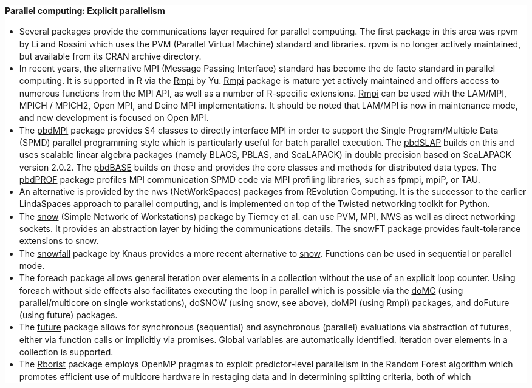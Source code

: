 **Parallel computing: Explicit parallelism**

  - Several packages provide the communications layer required for
    parallel computing. The first package in this area was rpvm by Li
    and Rossini which uses the PVM (Parallel Virtual Machine) standard
    and libraries. rpvm is no longer actively maintained, but available
    from its CRAN archive directory.
  - In recent years, the alternative MPI (Message Passing Interface)
    standard has become the de facto standard in parallel computing. It
    is supported in R via the [Rmpi](https://cran.r-project.org/package=Rmpi) by Yu.
    [Rmpi](https://cran.r-project.org/package=Rmpi) package is mature yet actively
    maintained and offers access to numerous functions from the MPI API,
    as well as a number of R-specific extensions.
    [Rmpi](https://cran.r-project.org/package=Rmpi) can be used with the LAM/MPI,
    MPICH / MPICH2, Open MPI, and Deino MPI implementations. It should
    be noted that LAM/MPI is now in maintenance mode, and new
    development is focused on Open MPI.
  - The [pbdMPI](https://cran.r-project.org/package=pbdMPI) package provides S4
    classes to directly interface MPI in order to support the Single
    Program/Multiple Data (SPMD) parallel programming style which is
    particularly useful for batch parallel execution. The
    [pbdSLAP](https://cran.r-project.org/package=pbdSLAP) builds on this and uses
    scalable linear algebra packages (namely BLACS, PBLAS, and
    ScaLAPACK) in double precision based on ScaLAPACK version 2.0.2. The
    [pbdBASE](https://cran.r-project.org/package=pbdBASE) builds on these and
    provides the core classes and methods for distributed data types.
    The [pbdPROF](https://cran.r-project.org/package=pbdPROF) package profiles MPI
    communication SPMD code via MPI profiling libraries, such as fpmpi,
    mpiP, or TAU.
  - An alternative is provided by the [nws](https://cran.r-project.org/package=nws)
    (NetWorkSpaces) packages from REvolution Computing. It is the
    successor to the earlier LindaSpaces approach to parallel computing,
    and is implemented on top of the Twisted networking toolkit for
    Python.
  - The [snow](https://cran.r-project.org/package=snow) (Simple Network of
    Workstations) package by Tierney et al. can use PVM, MPI, NWS as
    well as direct networking sockets. It provides an abstraction layer
    by hiding the communications details. The
    [snowFT](https://cran.r-project.org/package=snowFT) package provides
    fault-tolerance extensions to [snow](https://cran.r-project.org/package=snow).
  - The [snowfall](https://cran.r-project.org/package=snowfall) package by Knaus
    provides a more recent alternative to
    [snow](https://cran.r-project.org/package=snow). Functions can be used in
    sequential or parallel mode.
  - The [foreach](https://cran.r-project.org/package=foreach) package allows general
    iteration over elements in a collection without the use of an
    explicit loop counter. Using foreach without side effects also
    facilitates executing the loop in parallel which is possible via the
    [doMC](https://cran.r-project.org/package=doMC) (using parallel/multicore on
    single workstations), [doSNOW](https://cran.r-project.org/package=doSNOW) (using
    [snow](https://cran.r-project.org/package=snow), see above),
    [doMPI](https://cran.r-project.org/package=doMPI) (using
    [Rmpi](https://cran.r-project.org/package=Rmpi)) packages, and
    [doFuture](https://cran.r-project.org/package=doFuture) (using
    [future](https://cran.r-project.org/package=future)) packages.
  - The [future](https://cran.r-project.org/package=future) package allows for
    synchronous (sequential) and asynchronous (parallel) evaluations via
    abstraction of futures, either via function calls or implicitly via
    promises. Global variables are automatically identified. Iteration
    over elements in a collection is supported.
  - The [Rborist](https://cran.r-project.org/package=Rborist) package employs OpenMP
    pragmas to exploit predictor-level parallelism in the Random Forest
    algorithm which promotes efficient use of multicore hardware in
    restaging data and in determining splitting criteria, both of which